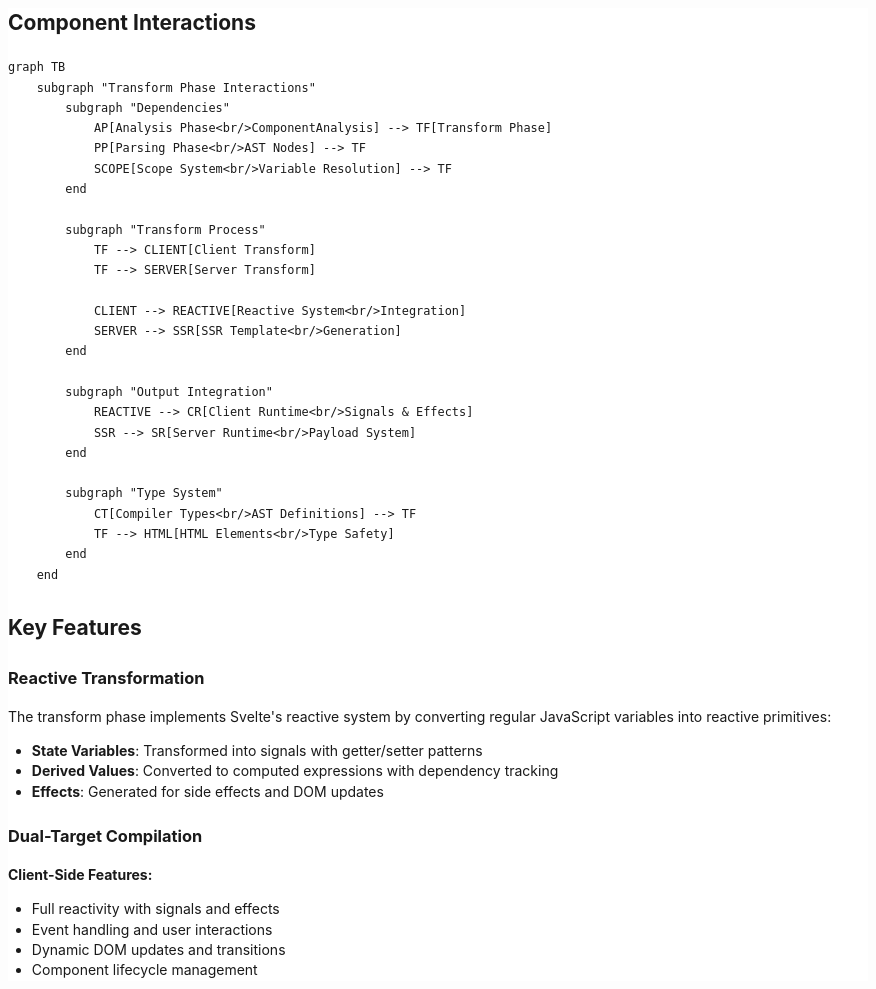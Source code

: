 ```mermaid
```

## Component Interactions

```mermaid
graph TB
    subgraph "Transform Phase Interactions"
        subgraph "Dependencies"
            AP[Analysis Phase<br/>ComponentAnalysis] --> TF[Transform Phase]
            PP[Parsing Phase<br/>AST Nodes] --> TF
            SCOPE[Scope System<br/>Variable Resolution] --> TF
        end
        
        subgraph "Transform Process"
            TF --> CLIENT[Client Transform]
            TF --> SERVER[Server Transform]
            
            CLIENT --> REACTIVE[Reactive System<br/>Integration]
            SERVER --> SSR[SSR Template<br/>Generation]
        end
        
        subgraph "Output Integration"
            REACTIVE --> CR[Client Runtime<br/>Signals & Effects]
            SSR --> SR[Server Runtime<br/>Payload System]
        end
        
        subgraph "Type System"
            CT[Compiler Types<br/>AST Definitions] --> TF
            TF --> HTML[HTML Elements<br/>Type Safety]
        end
    end
```

## Key Features

### Reactive Transformation

The transform phase implements Svelte's reactive system by converting regular JavaScript variables into reactive primitives:

- **State Variables**: Transformed into signals with getter/setter patterns
- **Derived Values**: Converted to computed expressions with dependency tracking
- **Effects**: Generated for side effects and DOM updates

### Dual-Target Compilation

**Client-Side Features:**
- Full reactivity with signals and effects
- Event handling and user interactions
- Dynamic DOM updates and transitions
- Component lifecycle management
